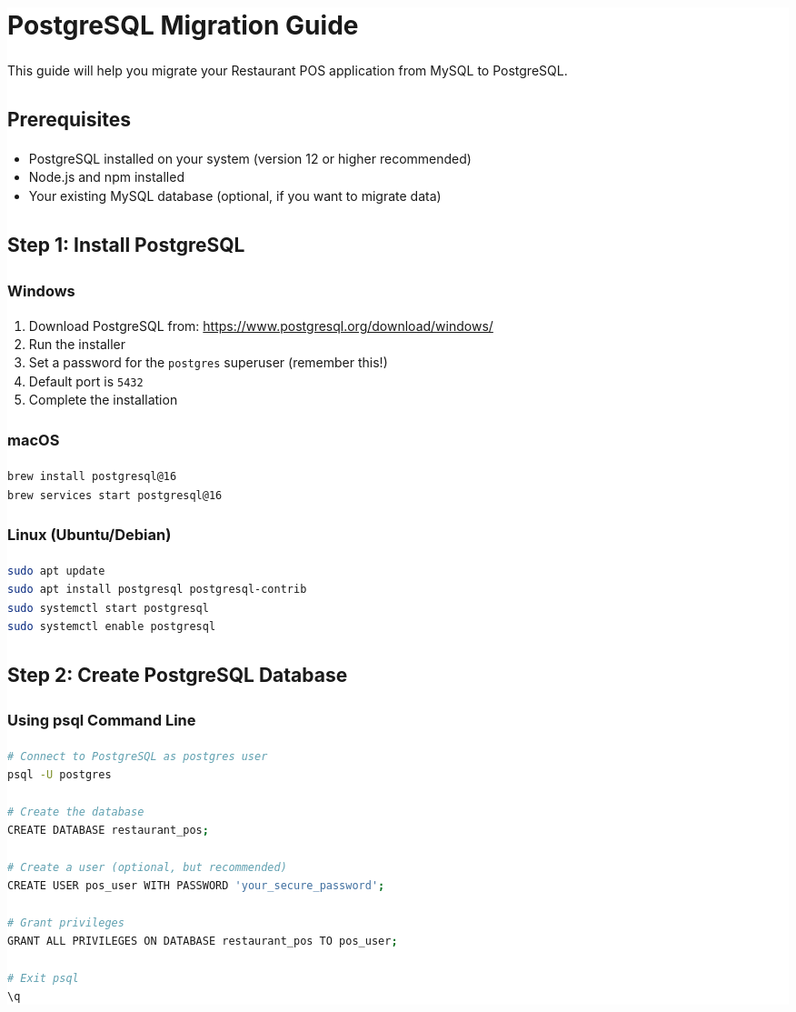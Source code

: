 # PostgreSQL Migration Guide

This guide will help you migrate your Restaurant POS application from MySQL to PostgreSQL.

## Prerequisites

- PostgreSQL installed on your system (version 12 or higher recommended)
- Node.js and npm installed
- Your existing MySQL database (optional, if you want to migrate data)

## Step 1: Install PostgreSQL

### Windows

1. Download PostgreSQL from: https://www.postgresql.org/download/windows/
2. Run the installer
3. Set a password for the `postgres` superuser (remember this!)
4. Default port is `5432`
5. Complete the installation

### macOS

```bash
brew install postgresql@16
brew services start postgresql@16
```

### Linux (Ubuntu/Debian)

```bash
sudo apt update
sudo apt install postgresql postgresql-contrib
sudo systemctl start postgresql
sudo systemctl enable postgresql
```

## Step 2: Create PostgreSQL Database

### Using psql Command Line

```bash
# Connect to PostgreSQL as postgres user
psql -U postgres

# Create the database
CREATE DATABASE restaurant_pos;

# Create a user (optional, but recommended)
CREATE USER pos_user WITH PASSWORD 'your_secure_password';

# Grant privileges
GRANT ALL PRIVILEGES ON DATABASE restaurant_pos TO pos_user;

# Exit psql
\q
```
